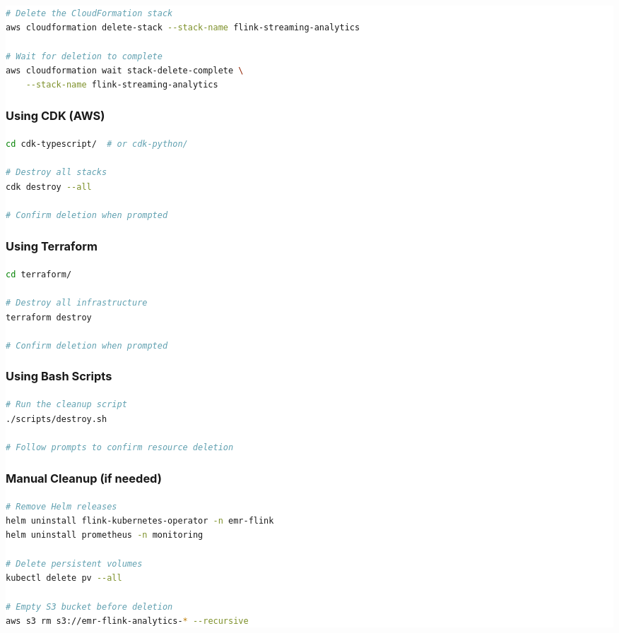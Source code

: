 ```bash
# Delete the CloudFormation stack
aws cloudformation delete-stack --stack-name flink-streaming-analytics

# Wait for deletion to complete
aws cloudformation wait stack-delete-complete \
    --stack-name flink-streaming-analytics
```

### Using CDK (AWS)

```bash
cd cdk-typescript/  # or cdk-python/

# Destroy all stacks
cdk destroy --all

# Confirm deletion when prompted
```

### Using Terraform

```bash
cd terraform/

# Destroy all infrastructure
terraform destroy

# Confirm deletion when prompted
```

### Using Bash Scripts

```bash
# Run the cleanup script
./scripts/destroy.sh

# Follow prompts to confirm resource deletion
```

### Manual Cleanup (if needed)

```bash
# Remove Helm releases
helm uninstall flink-kubernetes-operator -n emr-flink
helm uninstall prometheus -n monitoring

# Delete persistent volumes
kubectl delete pv --all

# Empty S3 bucket before deletion
aws s3 rm s3://emr-flink-analytics-* --recursive
```
